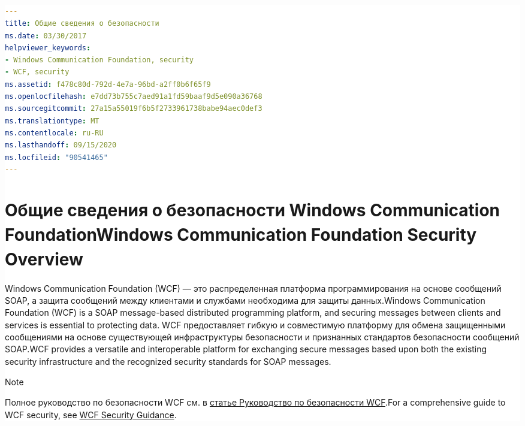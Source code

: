```yaml
---
title: Общие сведения о безопасности
ms.date: 03/30/2017
helpviewer_keywords:
- Windows Communication Foundation, security
- WCF, security
ms.assetid: f478c80d-792d-4e7a-96bd-a2ff0b6f65f9
ms.openlocfilehash: e7dd73b755c7aed91a1fd59baaf9d5e090a36768
ms.sourcegitcommit: 27a15a55019f6b5f2733961738babe94aec0def3
ms.translationtype: MT
ms.contentlocale: ru-RU
ms.lasthandoff: 09/15/2020
ms.locfileid: "90541465"
---
```

# <a name="windows-communication-foundation-security-overview"></a><span data-ttu-id="74440-102">Общие сведения о безопасности Windows Communication Foundation</span><span class="sxs-lookup"><span data-stu-id="74440-102">Windows Communication Foundation Security Overview</span></span>
<span data-ttu-id="74440-103">Windows Communication Foundation (WCF) — это распределенная платформа программирования на основе сообщений SOAP, а защита сообщений между клиентами и службами необходима для защиты данных.</span><span class="sxs-lookup"><span data-stu-id="74440-103">Windows Communication Foundation (WCF) is a SOAP message-based distributed programming platform, and securing messages between clients and services is essential to protecting data.</span></span> <span data-ttu-id="74440-104">WCF предоставляет гибкую и совместимую платформу для обмена защищенными сообщениями на основе существующей инфраструктуры безопасности и признанных стандартов безопасности сообщений SOAP.</span><span class="sxs-lookup"><span data-stu-id="74440-104">WCF provides a versatile and interoperable platform for exchanging secure messages based upon both the existing security infrastructure and the recognized security standards for SOAP messages.</span></span>  
  
> [!NOTE]
> <span data-ttu-id="74440-105">Полное руководство по безопасности WCF см. в [статье Руководство по безопасности WCF](https://archive.codeplex.com/?p=WCFSecurity).</span><span class="sxs-lookup"><span data-stu-id="74440-105">For a comprehensive guide to WCF security, see [WCF Security Guidance](https://archive.codeplex.com/?p=WCFSecurity).</span></span>  
  